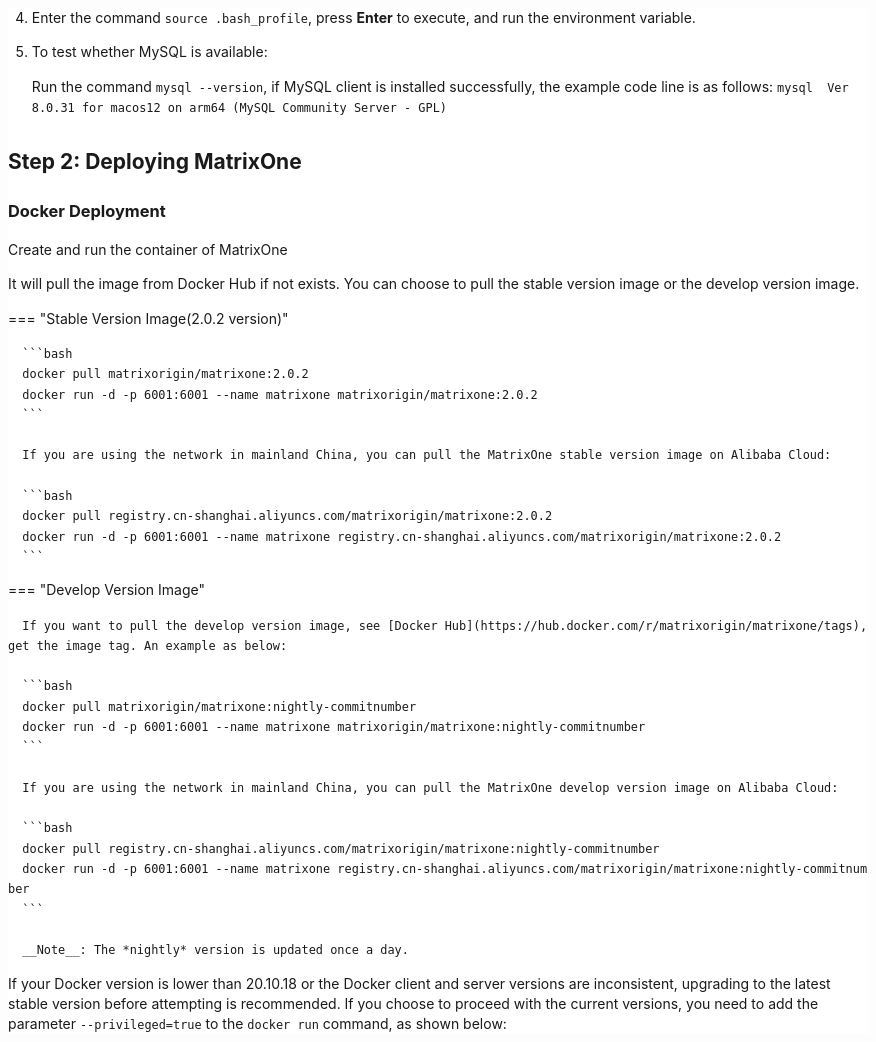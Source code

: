 4. Enter the command `source .bash_profile`, press **Enter** to execute, and run the environment variable.

5. To test whether MySQL is available:

    Run the command `mysql --version`, if MySQL client is installed successfully, the example code line is as follows: `mysql  Ver 8.0.31 for macos12 on arm64 (MySQL Community Server - GPL)`

## Step 2: Deploying  MatrixOne

### Docker Deployment

Create and run the container of MatrixOne

It will pull the image from Docker Hub if not exists. You can choose to pull the stable version image or the develop version image.

=== "Stable Version Image(2.0.2 version)"

      ```bash
      docker pull matrixorigin/matrixone:2.0.2
      docker run -d -p 6001:6001 --name matrixone matrixorigin/matrixone:2.0.2
      ```

      If you are using the network in mainland China, you can pull the MatrixOne stable version image on Alibaba Cloud:

      ```bash
      docker pull registry.cn-shanghai.aliyuncs.com/matrixorigin/matrixone:2.0.2
      docker run -d -p 6001:6001 --name matrixone registry.cn-shanghai.aliyuncs.com/matrixorigin/matrixone:2.0.2
      ```

=== "Develop Version Image"

      If you want to pull the develop version image, see [Docker Hub](https://hub.docker.com/r/matrixorigin/matrixone/tags), get the image tag. An example as below:

      ```bash
      docker pull matrixorigin/matrixone:nightly-commitnumber
      docker run -d -p 6001:6001 --name matrixone matrixorigin/matrixone:nightly-commitnumber
      ```

      If you are using the network in mainland China, you can pull the MatrixOne develop version image on Alibaba Cloud:

      ```bash
      docker pull registry.cn-shanghai.aliyuncs.com/matrixorigin/matrixone:nightly-commitnumber
      docker run -d -p 6001:6001 --name matrixone registry.cn-shanghai.aliyuncs.com/matrixorigin/matrixone:nightly-commitnumber
      ```

      __Note__: The *nightly* version is updated once a day.

If your Docker version is lower than 20.10.18 or the Docker client and server versions are inconsistent, upgrading to the latest stable version before attempting is recommended. If you choose to proceed with the current versions, you need to add the parameter `--privileged=true` to the `docker run` command, as shown below:
